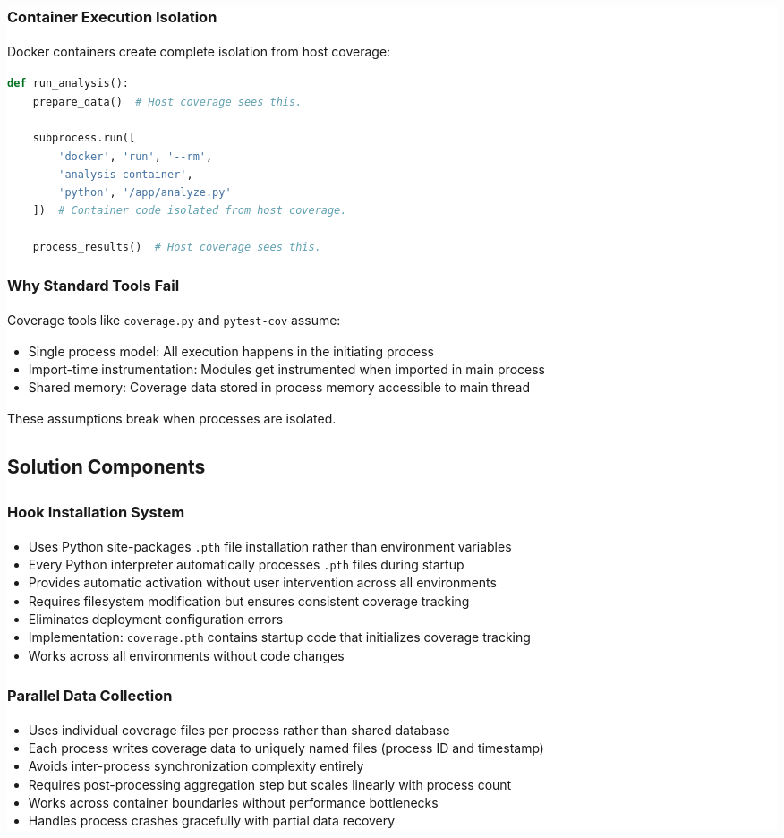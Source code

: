 
### Container Execution Isolation

Docker containers create complete isolation from host coverage:

```python
def run_analysis():
    prepare_data()  # Host coverage sees this.

    subprocess.run([
        'docker', 'run', '--rm',
        'analysis-container',
        'python', '/app/analyze.py'
    ])  # Container code isolated from host coverage.

    process_results()  # Host coverage sees this.
```

### Why Standard Tools Fail

Coverage tools like `coverage.py` and `pytest-cov` assume:

- Single process model: All execution happens in the initiating process
- Import-time instrumentation: Modules get instrumented when imported in main
  process
- Shared memory: Coverage data stored in process memory accessible to main
  thread

These assumptions break when processes are isolated.

## Solution Components

### Hook Installation System

- Uses Python site-packages `.pth` file installation rather than environment
  variables
- Every Python interpreter automatically processes `.pth` files during startup
- Provides automatic activation without user intervention across all
  environments
- Requires filesystem modification but ensures consistent coverage tracking
- Eliminates deployment configuration errors
- Implementation: `coverage.pth` contains startup code that initializes coverage
  tracking
- Works across all environments without code changes

### Parallel Data Collection

- Uses individual coverage files per process rather than shared database
- Each process writes coverage data to uniquely named files (process ID and
  timestamp)
- Avoids inter-process synchronization complexity entirely
- Requires post-processing aggregation step but scales linearly with process
  count
- Works across container boundaries without performance bottlenecks
- Handles process crashes gracefully with partial data recovery
